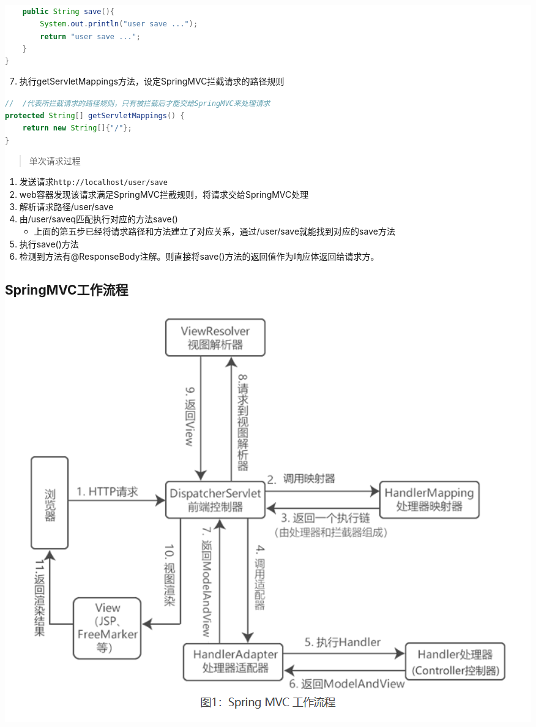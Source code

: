 ```java
    public String save(){
        System.out.println("user save ...");
        return "user save ...";
    }
}
```
7. 执行getServletMappings方法，设定SpringMVC拦截请求的路径规则
```java
//  /代表所拦截请求的路径规则，只有被拦截后才能交给SpringMVC来处理请求
protected String[] getServletMappings() {
    return new String[]{"/"};
}
```

> 单次请求过程

1. 发送请求`http://localhost/user/save`
2. web容器发现该请求满足SpringMVC拦截规则，将请求交给SpringMVC处理
3. 解析请求路径/user/save
4. 由/user/saveq匹配执行对应的方法save()
   * 上面的第五步已经将请求路径和方法建立了对应关系，通过/user/save就能找到对应的save方法
5. 执行save()方法
6. 检测到方法有@ResponseBody注解。则直接将save()方法的返回值作为响应体返回给请求方。

## SpringMVC工作流程

![springmvc_20230731143158.png](../blog_img/springmvc_20230731143158.png)

